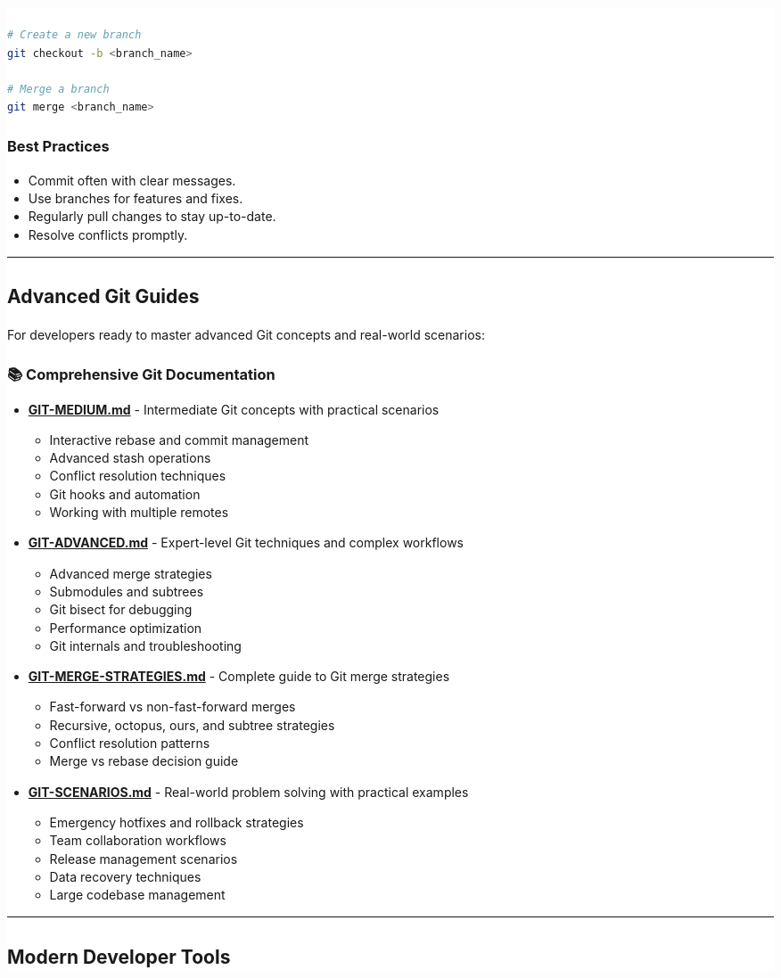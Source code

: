 ```bash

# Create a new branch
git checkout -b <branch_name>

# Merge a branch
git merge <branch_name>
```

### Best Practices

- Commit often with clear messages.
- Use branches for features and fixes.
- Regularly pull changes to stay up-to-date.
- Resolve conflicts promptly.

---

## Advanced Git Guides

For developers ready to master advanced Git concepts and real-world scenarios:

### 📚 Comprehensive Git Documentation

- **[GIT-MEDIUM.md](./GIT-MEDIUM.md)** - Intermediate Git concepts with practical scenarios
  - Interactive rebase and commit management
  - Advanced stash operations
  - Conflict resolution techniques
  - Git hooks and automation
  - Working with multiple remotes

- **[GIT-ADVANCED.md](./GIT-ADVANCED.md)** - Expert-level Git techniques and complex workflows
  - Advanced merge strategies
  - Submodules and subtrees
  - Git bisect for debugging
  - Performance optimization
  - Git internals and troubleshooting

- **[GIT-MERGE-STRATEGIES.md](./GIT-MERGE-STRATEGIES.md)** - Complete guide to Git merge strategies
  - Fast-forward vs non-fast-forward merges
  - Recursive, octopus, ours, and subtree strategies
  - Conflict resolution patterns
  - Merge vs rebase decision guide

- **[GIT-SCENARIOS.md](./GIT-SCENARIOS.md)** - Real-world problem solving with practical examples
  - Emergency hotfixes and rollback strategies
  - Team collaboration workflows
  - Release management scenarios
  - Data recovery techniques
  - Large codebase management

---

## Modern Developer Tools
